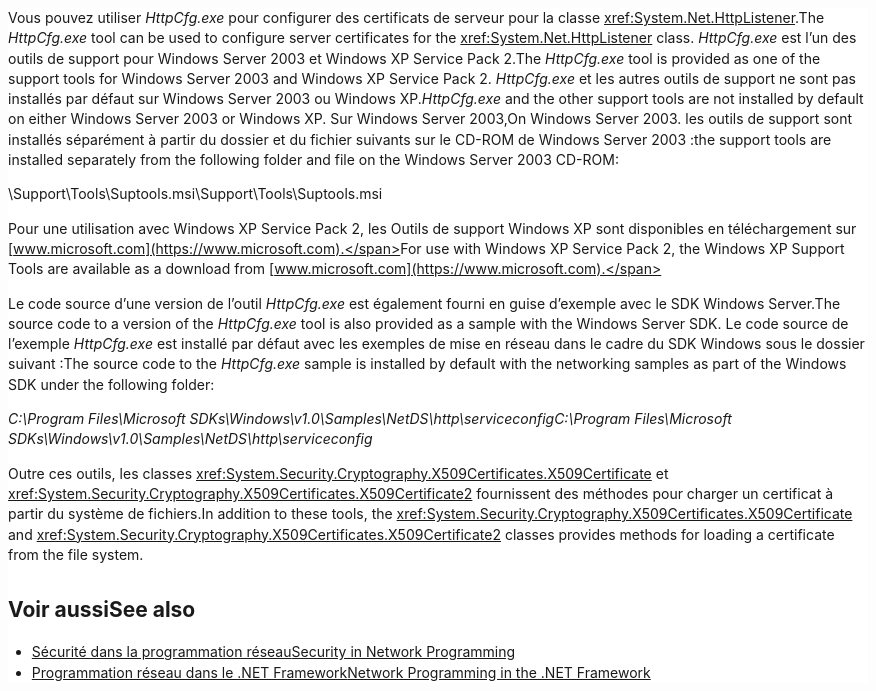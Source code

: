 <span data-ttu-id="260a0-135">Vous pouvez utiliser *HttpCfg.exe* pour configurer des certificats de serveur pour la classe <xref:System.Net.HttpListener>.</span><span class="sxs-lookup"><span data-stu-id="260a0-135">The *HttpCfg.exe* tool can be used to configure server certificates for the <xref:System.Net.HttpListener> class.</span></span> <span data-ttu-id="260a0-136">*HttpCfg.exe* est l’un des outils de support pour Windows Server 2003 et Windows XP Service Pack 2.</span><span class="sxs-lookup"><span data-stu-id="260a0-136">The *HttpCfg.exe* tool is provided as one of the support tools for Windows Server 2003 and Windows XP Service Pack 2.</span></span> <span data-ttu-id="260a0-137">*HttpCfg.exe* et les autres outils de support ne sont pas installés par défaut sur Windows Server 2003 ou Windows XP.</span><span class="sxs-lookup"><span data-stu-id="260a0-137">*HttpCfg.exe* and the other support tools are not installed by default on either Windows Server 2003 or Windows XP.</span></span> <span data-ttu-id="260a0-138">Sur Windows Server 2003,</span><span class="sxs-lookup"><span data-stu-id="260a0-138">On Windows Server 2003.</span></span> <span data-ttu-id="260a0-139">les outils de support sont installés séparément à partir du dossier et du fichier suivants sur le CD-ROM de Windows Server 2003 :</span><span class="sxs-lookup"><span data-stu-id="260a0-139">the support tools are installed separately from the following folder and file on the Windows Server 2003 CD-ROM:</span></span>  
  
 <span data-ttu-id="260a0-140">\Support\Tools\Suptools.msi</span><span class="sxs-lookup"><span data-stu-id="260a0-140">\Support\Tools\Suptools.msi</span></span>  
  
 <span data-ttu-id="260a0-141">Pour une utilisation avec Windows XP Service Pack 2, les Outils de support Windows XP sont disponibles en téléchargement sur [www.microsoft.com](https://www.microsoft.com).</span><span class="sxs-lookup"><span data-stu-id="260a0-141">For use with Windows XP Service Pack 2, the Windows XP Support Tools are available as a download from [www.microsoft.com](https://www.microsoft.com).</span></span>  
  
 <span data-ttu-id="260a0-142">Le code source d’une version de l’outil *HttpCfg.exe* est également fourni en guise d’exemple avec le SDK Windows Server.</span><span class="sxs-lookup"><span data-stu-id="260a0-142">The source code to a version of the *HttpCfg.exe* tool is also provided as a sample with the Windows Server SDK.</span></span> <span data-ttu-id="260a0-143">Le code source de l’exemple *HttpCfg.exe* est installé par défaut avec les exemples de mise en réseau dans le cadre du SDK Windows sous le dossier suivant :</span><span class="sxs-lookup"><span data-stu-id="260a0-143">The source code to the *HttpCfg.exe* sample is installed by default with the networking samples as part of the Windows SDK under the following folder:</span></span>  
  
 *<span data-ttu-id="260a0-144">C:\Program Files\Microsoft SDKs\Windows\v1.0\Samples\NetDS\http\serviceconfig</span><span class="sxs-lookup"><span data-stu-id="260a0-144">C:\Program Files\Microsoft SDKs\Windows\v1.0\Samples\NetDS\http\serviceconfig</span></span>*  
  
 <span data-ttu-id="260a0-145">Outre ces outils, les classes <xref:System.Security.Cryptography.X509Certificates.X509Certificate> et <xref:System.Security.Cryptography.X509Certificates.X509Certificate2> fournissent des méthodes pour charger un certificat à partir du système de fichiers.</span><span class="sxs-lookup"><span data-stu-id="260a0-145">In addition to these tools, the <xref:System.Security.Cryptography.X509Certificates.X509Certificate> and <xref:System.Security.Cryptography.X509Certificates.X509Certificate2> classes provides methods for loading a certificate from the file system.</span></span>  
  
## <a name="see-also"></a><span data-ttu-id="260a0-146">Voir aussi</span><span class="sxs-lookup"><span data-stu-id="260a0-146">See also</span></span>

- [<span data-ttu-id="260a0-147">Sécurité dans la programmation réseau</span><span class="sxs-lookup"><span data-stu-id="260a0-147">Security in Network Programming</span></span>](../../../docs/framework/network-programming/security-in-network-programming.md)
- [<span data-ttu-id="260a0-148">Programmation réseau dans le .NET Framework</span><span class="sxs-lookup"><span data-stu-id="260a0-148">Network Programming in the .NET Framework</span></span>](../../../docs/framework/network-programming/index.md)
